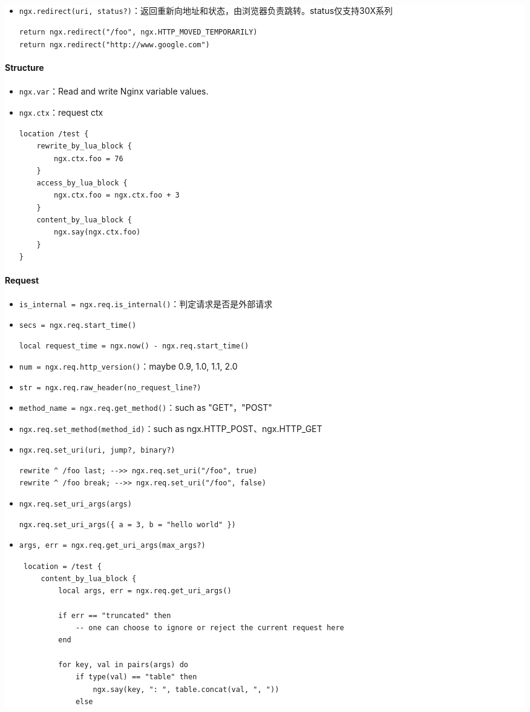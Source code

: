 - `ngx.redirect(uri, status?)`：返回重新向地址和状态，由浏览器负责跳转。status仅支持30X系列

  ```nginx
  return ngx.redirect("/foo", ngx.HTTP_MOVED_TEMPORARILY)
  return ngx.redirect("http://www.google.com")
  ```

#### Structure

- `ngx.var`：Read and write Nginx variable values.

- `ngx.ctx`：request ctx

  ```nginx
  location /test {
      rewrite_by_lua_block {
          ngx.ctx.foo = 76
      }
      access_by_lua_block {
          ngx.ctx.foo = ngx.ctx.foo + 3
      }
      content_by_lua_block {
          ngx.say(ngx.ctx.foo)
      }
  }
  ```

#### Request

- `is_internal = ngx.req.is_internal()`：判定请求是否是外部请求

- `secs = ngx.req.start_time()`

  ```nginx
  local request_time = ngx.now() - ngx.req.start_time()
  ```

- `num = ngx.req.http_version()`：maybe 0.9, 1.0, 1.1, 2.0

- `str = ngx.req.raw_header(no_request_line?)`

- `method_name = ngx.req.get_method()`：such as "GET"，"POST"

- `ngx.req.set_method(method_id)`：such as ngx.HTTP_POST、ngx.HTTP_GET

- `ngx.req.set_uri(uri, jump?, binary?)`

  ```nginx
  rewrite ^ /foo last; -->> ngx.req.set_uri("/foo", true)
  rewrite ^ /foo break; -->> ngx.req.set_uri("/foo", false)
  ```

- `ngx.req.set_uri_args(args)`

  ```nginx
  ngx.req.set_uri_args({ a = 3, b = "hello world" })
  ```

- `args, err = ngx.req.get_uri_args(max_args?)`

  ```nginx
   location = /test {
       content_by_lua_block {
           local args, err = ngx.req.get_uri_args()
  
           if err == "truncated" then
               -- one can choose to ignore or reject the current request here
           end
  
           for key, val in pairs(args) do
               if type(val) == "table" then
                   ngx.say(key, ": ", table.concat(val, ", "))
               else
  ```